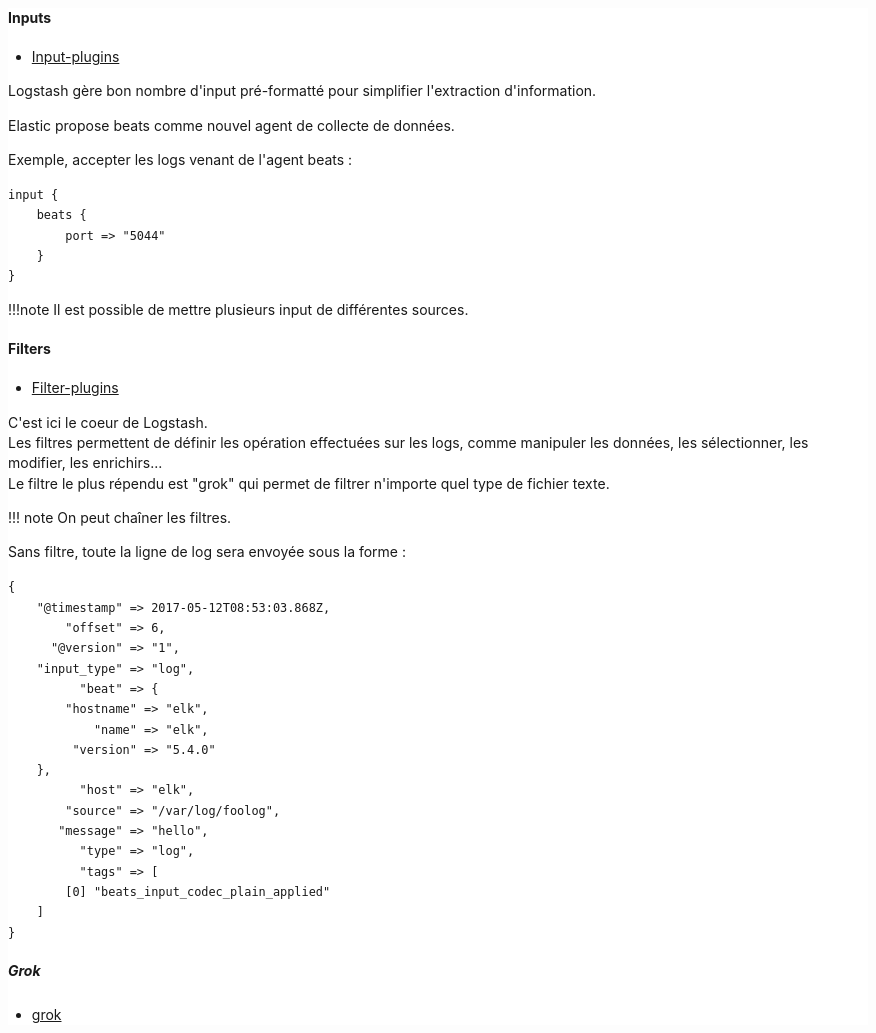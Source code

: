 #### Inputs

* [Input-plugins](https://www.elastic.co/guide/en/logstash/current/input-plugins.html)

Logstash gère bon nombre d'input pré-formatté pour simplifier l'extraction d'information.

Elastic propose beats comme nouvel agent de collecte de données.

Exemple, accepter les logs venant de l'agent beats :

    input {
        beats {
            port => "5044"
        }
    }

!!!note
    Il est possible de mettre plusieurs input de différentes sources.

#### Filters

* [Filter-plugins](https://www.elastic.co/guide/en/logstash/5.4/filter-plugins.html)

C'est ici le coeur de Logstash.  
Les filtres permettent de définir les opération effectuées sur les logs, comme manipuler les données, les sélectionner, les modifier, les enrichirs...  
Le filtre le plus répendu est "grok" qui permet de filtrer n'importe quel type de fichier texte.

!!! note
    On peut chaîner les filtres.

Sans filtre, toute la ligne de log sera envoyée sous la forme :

    {
        "@timestamp" => 2017-05-12T08:53:03.868Z,
            "offset" => 6,
          "@version" => "1",
        "input_type" => "log",
              "beat" => {
            "hostname" => "elk",
                "name" => "elk",
             "version" => "5.4.0"
        },
              "host" => "elk",
            "source" => "/var/log/foolog",
           "message" => "hello",
              "type" => "log",
              "tags" => [
            [0] "beats_input_codec_plain_applied"
        ]
    }


##### Grok

* [grok](https://www.elastic.co/guide/en/logstash/5.4/plugins-filters-grok.html)
